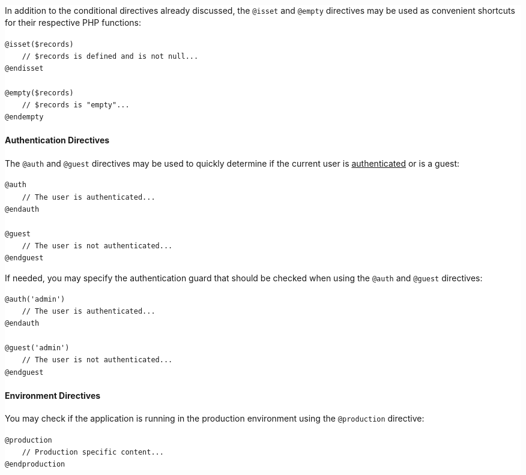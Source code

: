 In addition to the conditional directives already discussed, the `@isset` and `@empty` directives may be used as
convenient shortcuts for their respective PHP functions:

```blade
@isset($records)
    // $records is defined and is not null...
@endisset

@empty($records)
    // $records is "empty"...
@endempty
```

<a name="authentication-directives"></a>

#### Authentication Directives

The `@auth` and `@guest` directives may be used to quickly determine if the current user
is [authenticated](/docs/{{version}}/authentication) or is a guest:

```blade
@auth
    // The user is authenticated...
@endauth

@guest
    // The user is not authenticated...
@endguest
```

If needed, you may specify the authentication guard that should be checked when using the `@auth` and `@guest`
directives:

```blade
@auth('admin')
    // The user is authenticated...
@endauth

@guest('admin')
    // The user is not authenticated...
@endguest
```

<a name="environment-directives"></a>

#### Environment Directives

You may check if the application is running in the production environment using the `@production` directive:

```blade
@production
    // Production specific content...
@endproduction
```
